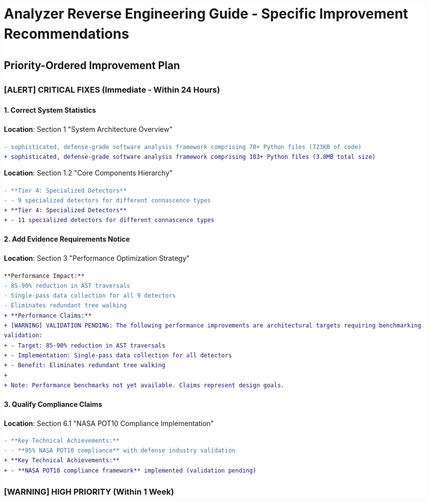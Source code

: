 # Analyzer Reverse Engineering Guide - Specific Improvement Recommendations

## Priority-Ordered Improvement Plan

### [ALERT] CRITICAL FIXES (Immediate - Within 24 Hours)

#### 1. Correct System Statistics
**Location**: Section 1 "System Architecture Overview"
```diff
- sophisticated, defense-grade software analysis framework comprising 70+ Python files (723KB of code)
+ sophisticated, defense-grade software analysis framework comprising 103+ Python files (3.8MB total size)
```

**Location**: Section 1.2 "Core Components Hierarchy"
```diff
- **Tier 4: Specialized Detectors**
- - 9 specialized detectors for different connascence types
+ **Tier 4: Specialized Detectors**
+ - 11 specialized detectors for different connascence types
```

#### 2. Add Evidence Requirements Notice
**Location**: Section 3 "Performance Optimization Strategy"
```diff
**Performance Impact:**
- 85-90% reduction in AST traversals
- Single-pass data collection for all 9 detectors
- Eliminates redundant tree walking
+ **Performance Claims:**
+ [WARNING] VALIDATION PENDING: The following performance improvements are architectural targets requiring benchmarking validation:
+ - Target: 85-90% reduction in AST traversals
+ - Implementation: Single-pass data collection for all detectors  
+ - Benefit: Eliminates redundant tree walking
+ 
+ Note: Performance benchmarks not yet available. Claims represent design goals.
```

#### 3. Qualify Compliance Claims
**Location**: Section 6.1 "NASA POT10 Compliance Implementation"
```diff
- **Key Technical Achievements:**
- - **95% NASA POT10 compliance** with defense industry validation
+ **Key Technical Achievements:**
+ - **NASA POT10 compliance framework** implemented (validation pending)
```

### [WARNING] HIGH PRIORITY (Within 1 Week)
